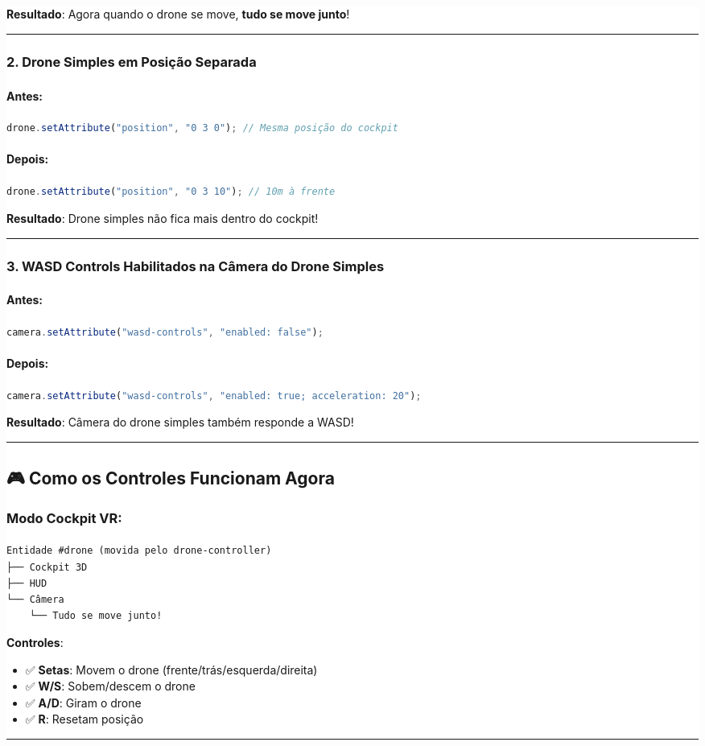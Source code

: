 **Resultado**: Agora quando o drone se move, **tudo se move junto**!

---

### 2. **Drone Simples em Posição Separada**

#### Antes:

```javascript
drone.setAttribute("position", "0 3 0"); // Mesma posição do cockpit
```

#### Depois:

```javascript
drone.setAttribute("position", "0 3 10"); // 10m à frente
```

**Resultado**: Drone simples não fica mais dentro do cockpit!

---

### 3. **WASD Controls Habilitados na Câmera do Drone Simples**

#### Antes:

```javascript
camera.setAttribute("wasd-controls", "enabled: false");
```

#### Depois:

```javascript
camera.setAttribute("wasd-controls", "enabled: true; acceleration: 20");
```

**Resultado**: Câmera do drone simples também responde a WASD!

---

## 🎮 Como os Controles Funcionam Agora

### Modo Cockpit VR:

```
Entidade #drone (movida pelo drone-controller)
├── Cockpit 3D
├── HUD
└── Câmera
    └── Tudo se move junto!
```

**Controles**:

-   ✅ **Setas**: Movem o drone (frente/trás/esquerda/direita)
-   ✅ **W/S**: Sobem/descem o drone
-   ✅ **A/D**: Giram o drone
-   ✅ **R**: Resetam posição

---